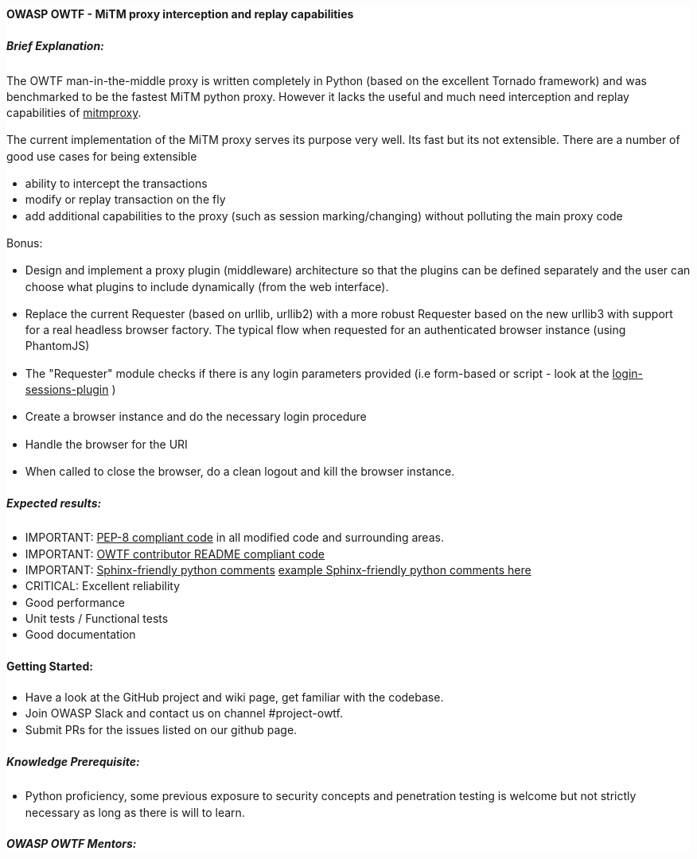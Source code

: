 #### OWASP OWTF - MiTM proxy interception and replay capabilities

##### Brief Explanation:

The OWTF man-in-the-middle proxy is written completely in Python (based on the excellent Tornado framework) and was benchmarked to be the fastest MiTM python proxy. However it lacks the useful and much need interception and replay capabilities of [mitmproxy](https://github.com/mitmproxy/mitmproxy).

The current implementation of the MiTM proxy serves its purpose very well. Its fast but its not extensible. There are a number of good use cases for being extensible

- ability to intercept the transactions
- modify or replay transaction on the fly
- add additional capabilities to the proxy (such as session marking/changing) without polluting the main proxy code

Bonus:

- Design and implement a proxy plugin (middleware) architecture so that the plugins can be defined separately and the user can choose what plugins to include dynamically (from the web interface).
- Replace the current Requester (based on urllib, urllib2) with a more robust Requester based on the new urllib3 with support for a real headless browser factory. The typical flow when requested for an authenticated browser instance (using PhantomJS)

- The "Requester" module checks if there is any login parameters provided (i.e form-based or script - look at the [login-sessions-plugin](https://github.com/owtf/login-sessions-plugin) )
- Create a browser instance and do the necessary login procedure
- Handle the browser for the URI
- When called to close the browser, do a clean logout and kill the browser instance.

##### Expected results:

- IMPORTANT: [PEP-8 compliant code](http://legacy.python.org/dev/peps/pep-0008/) in all modified code and surrounding areas.
- IMPORTANT: [OWTF contributor README compliant code](https://github.com/7a/owtf/wiki/Contributor%27s-README)
- IMPORTANT: [Sphinx-friendly python comments](http://sphinx-doc.org/) [example Sphinx-friendly python comments here](http://owtf.github.io/ptp/_modules/ptp/tools/w3af/parser.html#W3AFXMLParser)
- CRITICAL: Excellent reliability
- Good performance
- Unit tests / Functional tests
- Good documentation

#### Getting Started:

- Have a look at the GitHub project and wiki page, get familiar with the codebase.
- Join OWASP Slack and contact us on channel #project-owtf.
- Submit PRs for the issues listed on our github page.

##### Knowledge Prerequisite:

- Python proficiency, some previous exposure to security concepts and penetration testing is welcome but not strictly necessary as long as there is will to learn.

##### OWASP OWTF Mentors:

